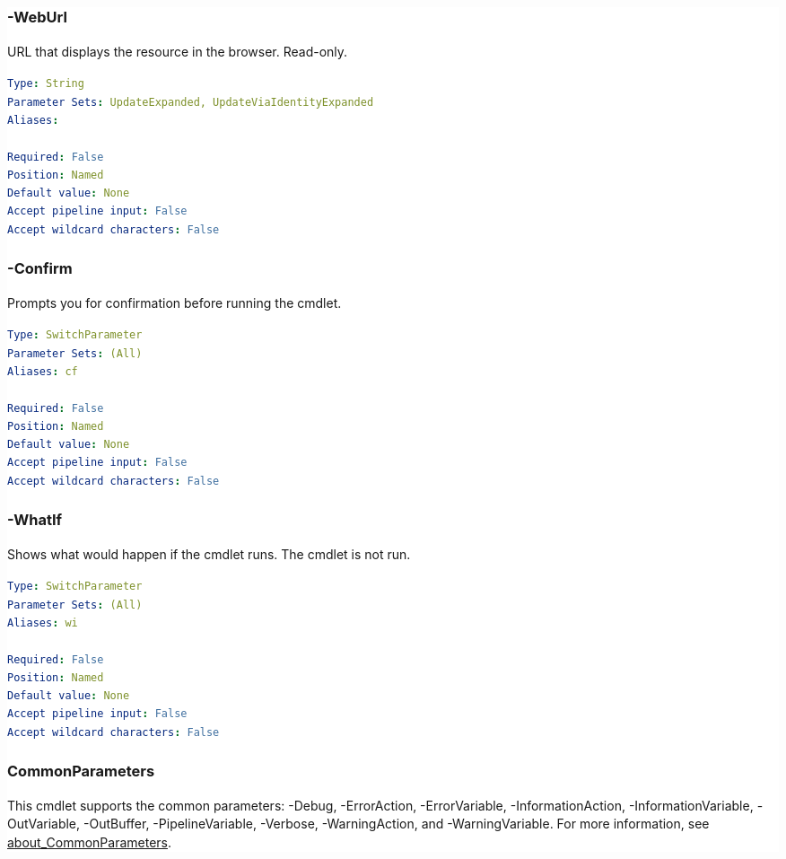 ### -WebUrl
URL that displays the resource in the browser.
Read-only.

```yaml
Type: String
Parameter Sets: UpdateExpanded, UpdateViaIdentityExpanded
Aliases:

Required: False
Position: Named
Default value: None
Accept pipeline input: False
Accept wildcard characters: False
```

### -Confirm
Prompts you for confirmation before running the cmdlet.

```yaml
Type: SwitchParameter
Parameter Sets: (All)
Aliases: cf

Required: False
Position: Named
Default value: None
Accept pipeline input: False
Accept wildcard characters: False
```

### -WhatIf
Shows what would happen if the cmdlet runs.
The cmdlet is not run.

```yaml
Type: SwitchParameter
Parameter Sets: (All)
Aliases: wi

Required: False
Position: Named
Default value: None
Accept pipeline input: False
Accept wildcard characters: False
```

### CommonParameters
This cmdlet supports the common parameters: -Debug, -ErrorAction, -ErrorVariable, -InformationAction, -InformationVariable, -OutVariable, -OutBuffer, -PipelineVariable, -Verbose, -WarningAction, and -WarningVariable. For more information, see [about_CommonParameters](http://go.microsoft.com/fwlink/?LinkID=113216).
